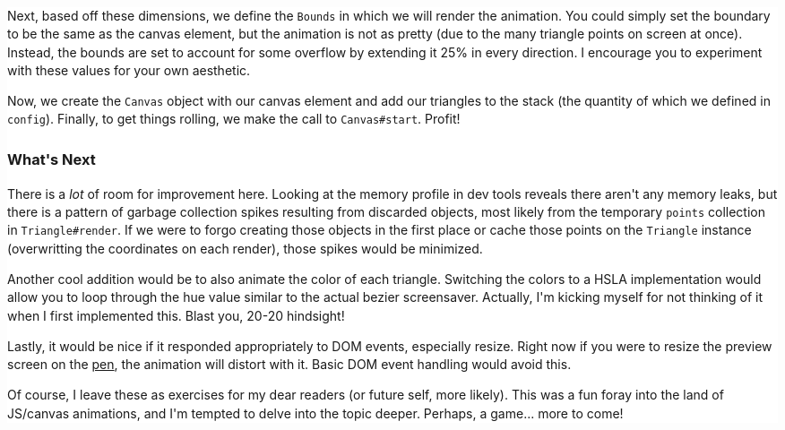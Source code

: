 Next, based off these dimensions, we define the `Bounds` in which we will render the animation. You could simply set the boundary to be the same as the canvas element, but the animation is not as pretty (due to the many triangle points on screen at once). Instead, the bounds are set to account for some overflow by extending it 25% in every direction. I encourage you to experiment with these values for your own aesthetic.

Now, we create the `Canvas` object with our canvas element and add our triangles to the stack (the quantity of which we defined in `config`). Finally, to get things rolling, we make the call to `Canvas#start`. Profit!

### What's Next ###

There is a *lot* of room for improvement here. Looking at the memory profile in dev tools reveals there aren't any memory leaks, but there is a pattern of garbage collection spikes resulting from discarded objects, most likely from the temporary `points` collection in `Triangle#render`. If we were to forgo creating those objects in the first place or cache those points on the `Triangle` instance (overwritting the coordinates on each render), those spikes would be minimized.

Another cool addition would be to also animate the color of each triangle. Switching the colors to a HSLA implementation would allow you to loop through the hue value similar to the actual bezier screensaver. Actually, I'm kicking myself for not thinking of it when I first implemented this. Blast you, 20-20 hindsight!

Lastly, it would be nice if it responded appropriately to DOM events, especially resize. Right now if you were to resize the preview screen on the [pen][pen], the animation will distort with it. Basic DOM event handling would avoid this.

Of course, I leave these as exercises for my dear readers (or future self, more likely). This was a fun foray into the land of JS/canvas animations, and I'm tempted to delve into the topic deeper. Perhaps, a game... more to come!

[taylor]: http://taylorpatrickgorman.com/
[bezier]: http://www.youtube.com/watch?v=sql60Bvz0rU
[pen]: http://codepen.io/rodaine/pen/mEnuw
[cs]: http://coffeescript.org/
[gist]: https://gist.github.com/rodaine/6575633
[raf]: https://developer.mozilla.org/en-US/docs/Web/API/window.requestAnimationFrame
[paul]: http://www.paulirish.com/2011/requestanimationframe-for-smart-animating/
[context]: https://developer.mozilla.org/en-US/docs/Web/API/CanvasRenderingContext2D
[bob]: https://twitter.com/munificentbob
[gpp]: http://gameprogrammingpatterns.com/


[^first-but-last]: Honestly, I wrote this portion last, but since I make reference to it throughout the code, it's best to start here.